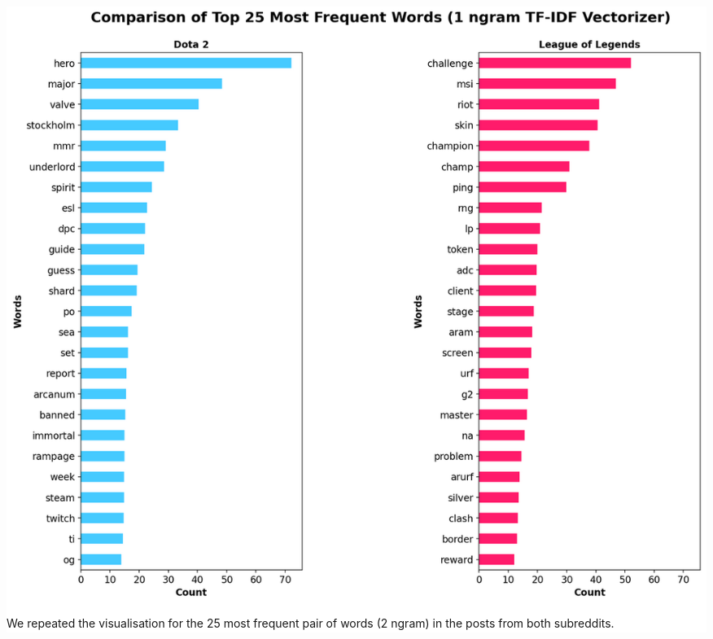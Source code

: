 ![Top 25 TF-IDF Vectorization (1 ngram)](media/Top_25_TF-IDF_Vectorization_(1_ngram).png)

We repeated the visualisation for the 25 most frequent pair of words (2 ngram) in the posts from both subreddits.
